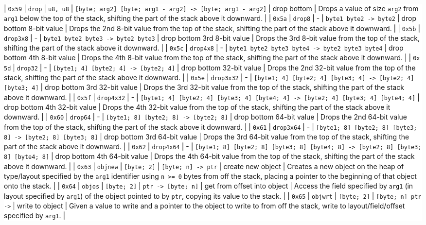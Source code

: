 | `0x59`     | `drop`        | `u8, u8`                      | `[byte; arg2] [byte; arg1 - arg2] -> [byte; arg1 - arg2]`                                                                     | drop bottom                                      | Drops a value of size `arg2` from `arg1` below the top of the stack, shifting the part of the stack above it downward.                                                                          |
| `0x5a`     | `drop8`       | -                             | `byte1 byte2 -> byte2`                                                                                                        | drop bottom 8-bit value                          | Drops the 2nd 8-bit value from the top of the stack, shifting the part of the stack above it downward.                                                                                          |
| `0x5b`     | `drop3x8`     | -                             | `byte1 byte2 byte3 -> byte2 byte3`                                                                                            | drop bottom 3rd 8-bit value                      | Drops the 3rd 8-bit value from the top of the stack, shifting the part of the stack above it downward.                                                                                          |
| `0x5c`     | `drop4x8`     | -                             | `byte1 byte2 byte3 byte4 -> byte2 byte3 byte4`                                                                                | drop bottom 4th 8-bit value                      | Drops the 4th 8-bit value from the top of the stack, shifting the part of the stack above it downward.                                                                                          |
| `0x5d`     | `drop32`      | -                             | `[byte1; 4] [byte2; 4] -> [byte2; 4]`                                                                                         | drop bottom 32-bit value                         | Drops the 2nd 32-bit value from the top of the stack, shifting the part of the stack above it downward.                                                                                         |
| `0x5e`     | `drop3x32`    | -                             | `[byte1; 4] [byte2; 4] [byte3; 4] -> [byte2; 4] [byte3; 4]`                                                                   | drop bottom 3rd 32-bit value                     | Drops the 3rd 32-bit value from the top of the stack, shifting the part of the stack above it downward.                                                                                         |
| `0x5f`     | `drop4x32`    | -                             | `[byte1; 4] [byte2; 4] [byte3; 4] [byte4; 4] -> [byte2; 4] [byte3; 4] [byte4; 4]`                                             | drop bottom 4th 32-bit value                     | Drops the 4th 32-bit value from the top of the stack, shifting the part of the stack above it downward.                                                                                         |
| `0x60`     | `drop64`      | -                             | `[byte1; 8] [byte2; 8] -> [byte2; 8]`                                                                                         | drop bottom 64-bit value                         | Drops the 2nd 64-bit value from the top of the stack, shifting the part of the stack above it downward.                                                                                         |
| `0x61`     | `drop3x64`    | -                             | `[byte1; 8] [byte2; 8] [byte3; 8] -> [byte2; 8] [byte3; 8]`                                                                   | drop bottom 3rd 64-bit value                     | Drops the 3rd 64-bit value from the top of the stack, shifting the part of the stack above it downward.                                                                                         |
| `0x62`     | `drop4x64`    | -                             | `[byte1; 8] [byte2; 8] [byte3; 8] [byte4; 8] -> [byte2; 8] [byte3; 8] [byte4; 8]`                                             | drop bottom 4th 64-bit value                     | Drops the 4th 64-bit value from the top of the stack, shifting the part of the stack above it downward.                                                                                         |
| `0x63`     | `objnew`      | `[byte; 2]`                   | `[byte; n] -> ptr`                                                                                                            | create new object                                | Creates a new object on the heap of type/layout specified by the `arg1` identifier using `n >= 0` bytes from off the stack, placing a pointer to the beginning of that object onto the stack.   |
| `0x64`     | `objos`       | `[byte; 2]`                   | `ptr -> [byte; n]`                                                                                                            | get from offset into object                      | Access the field specified by `arg1` (in layout specified by `arg1`) of the object pointed to by `ptr`, copying its value to the stack.                                                         |
| `0x65`     | `objwrt`      | `[byte; 2]`                   | `[byte; n] ptr ->`                                                                                                            | write to object                                  | Given a value to write and a pointer to the object to write to from off the stack, write to layout/field/offset specified by `arg1`.                                                            |